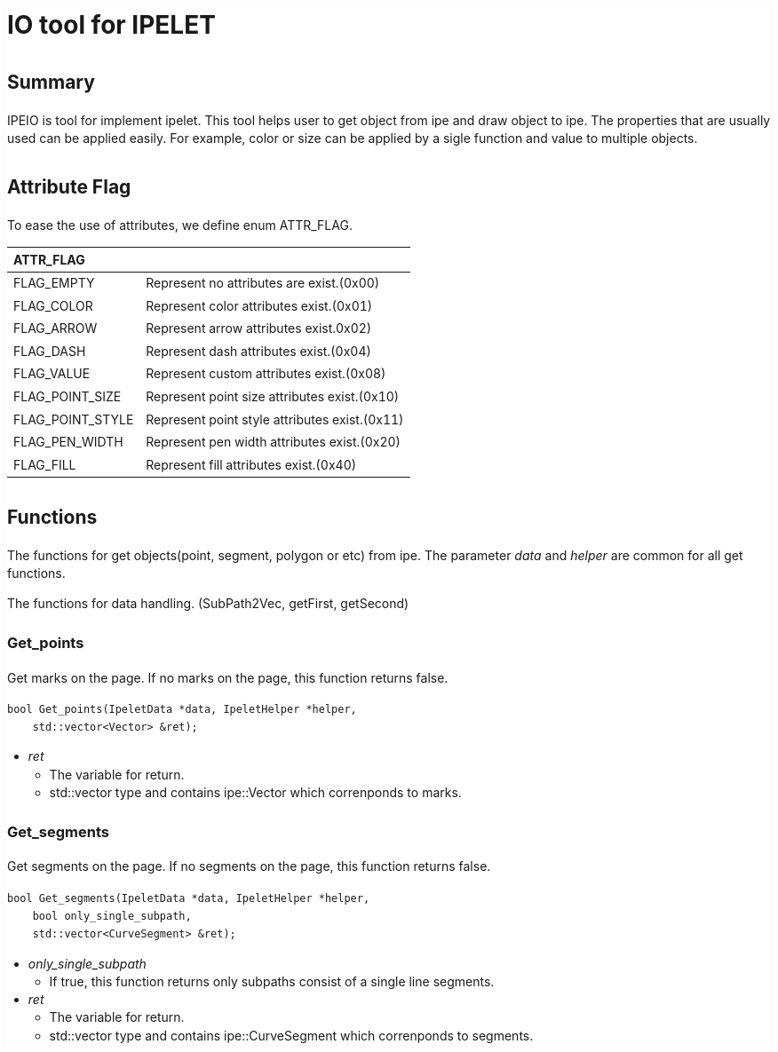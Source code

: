 # IO tool for IPELET

## Summary
IPEIO is tool for implement ipelet. 
This tool helps user to get object from ipe and 
draw object to ipe.
The properties that are usually used can be applied easily.
For example, color or size can be applied by a sigle function and value to multiple objects. 

## Attribute Flag
To ease the use of attributes, we define enum ATTR_FLAG.

|ATTR_FLAG||
|:---|:---|
|FLAG_EMPTY|Represent no attributes are exist.(0x00)|
|FLAG_COLOR|Represent color attributes exist.(0x01)|
|FLAG_ARROW|Represent arrow attributes exist.0x02)|
|FLAG_DASH|Represent dash attributes exist.(0x04)|
|FLAG_VALUE|Represent custom attributes exist.(0x08)|
|FLAG_POINT_SIZE|Represent point size attributes exist.(0x10)|
|FLAG_POINT_STYLE|Represent point style attributes exist.(0x11)|
|FLAG_PEN_WIDTH|Represent pen width attributes exist.(0x20)|
|FLAG_FILL|Represent fill attributes exist.(0x40)|

## Functions
The functions for get objects(point, segment, polygon or etc) from ipe.
The parameter *data* and *helper* are common for all get functions.

The functions for data handling. (SubPath2Vec, getFirst, getSecond)

### Get_points
Get marks on the page. If no marks on the page, this function returns false.
```
bool Get_points(IpeletData *data, IpeletHelper *helper, 
	std::vector<Vector> &ret);
```
- *ret*
  - The variable for return.  
  - std::vector type and contains ipe::Vector which correnponds to marks.  

### Get_segments
Get segments on the page. If no segments on the page, this function returns false.
```
bool Get_segments(IpeletData *data, IpeletHelper *helper, 
	bool only_single_subpath, 
	std::vector<CurveSegment> &ret);
```
- *only_single_subpath*
  - If true, this function returns only subpaths consist of a single line segments.
- *ret*
  - The variable for return.  
  - std::vector type and contains ipe::CurveSegment which correnponds to segments. 
